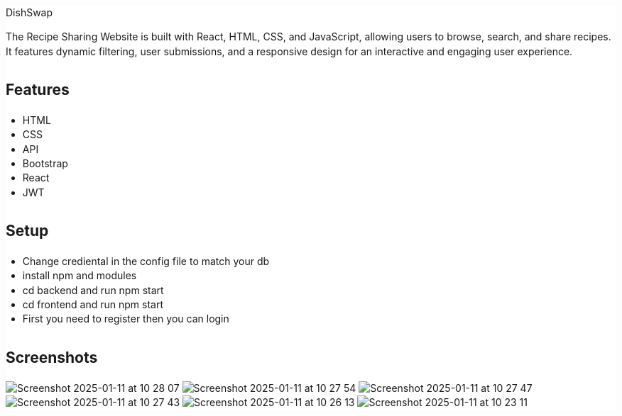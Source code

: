 
DishSwap

The Recipe Sharing Website is built with React, HTML, CSS, and JavaScript, allowing users to browse, search, and share recipes. It features dynamic filtering, user submissions, and a responsive design for an interactive and engaging user experience.


## Features

- HTML
- CSS
- API
- Bootstrap
- React
- JWT
  

## Setup

- Change crediental in the config file to match your db
- install npm and modules
- cd backend and run npm start
- cd frontend and run npm start
- First you need to register then you can login 



## Screenshots

<img width="1723" alt="Screenshot 2025-01-11 at 10 28 07" src="https://github.com/user-attachments/assets/db424ba2-b261-492c-b490-e700e0c3594c" />
<img width="1723" alt="Screenshot 2025-01-11 at 10 27 54" src="https://github.com/user-attachments/assets/e1d1dd8c-1025-4031-b481-056077a81a08" />
<img width="1512" alt="Screenshot 2025-01-11 at 10 27 47" src="https://github.com/user-attachments/assets/823ae828-c86d-4204-a7a2-612774bde42f" />
<img width="1723" alt="Screenshot 2025-01-11 at 10 27 43" src="https://github.com/user-attachments/assets/0b995eb7-4c14-4595-ab44-0a0276b2cc1a" />
<img width="1720" alt="Screenshot 2025-01-11 at 10 26 13" src="https://github.com/user-attachments/assets/ee3aa5da-572d-4bd0-894e-08b187e0c3ef" />
<img width="1720" alt="Screenshot 2025-01-11 at 10 23 11" src="https://github.com/user-attachments/assets/8a183359-e764-4ae4-aabc-e4a11115e6e6" />
